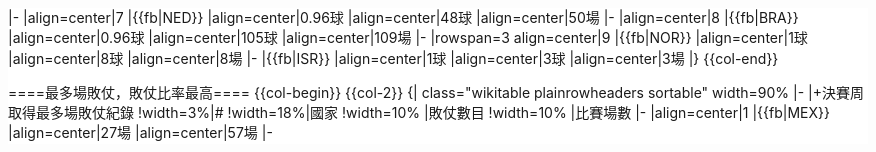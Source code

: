 |- 
|align=center|7
|{{fb|NED}}
|align=center|0.96球
|align=center|48球
|align=center|50場
|-
|align=center|8
|{{fb|BRA}}
|align=center|0.96球
|align=center|105球
|align=center|109場
|-
|rowspan=3 align=center|9
|{{fb|NOR}}
|align=center|1球
|align=center|8球
|align=center|8場
|-
|{{fb|ISR}}
|align=center|1球
|align=center|3球
|align=center|3場
|}
{{col-end}}

====最多場敗仗，敗仗比率最高====
{{col-begin}}
{{col-2}}
{| class="wikitable plainrowheaders sortable" width=90%
|- 
|+決賽周取得最多場敗仗紀錄
!width=3%|#
!width=18%|國家
!width=10% |敗仗數目
!width=10% |比賽場數
|- 
|align=center|1
|{{fb|MEX}}
|align=center|27場
|align=center|57場
|- 
